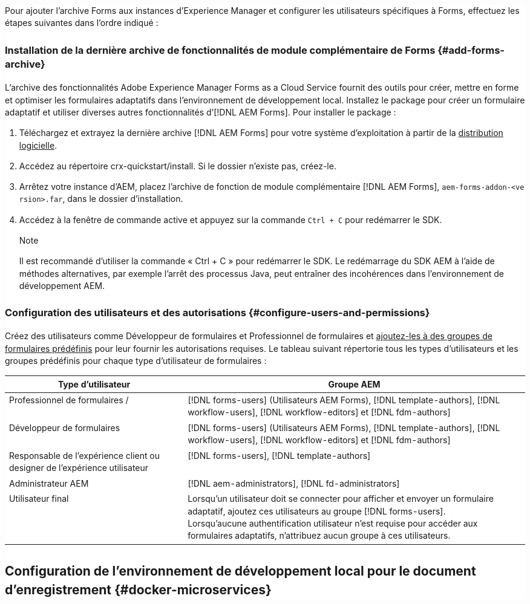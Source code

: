 Pour ajouter l’archive Forms aux instances d’Experience Manager et configurer les utilisateurs spécifiques à Forms, effectuez les étapes suivantes dans l’ordre indiqué :

### Installation de la dernière archive de fonctionnalités de module complémentaire de Forms {#add-forms-archive}

L’archive des fonctionnalités Adobe Experience Manager Forms as a Cloud Service fournit des outils pour créer, mettre en forme et optimiser les formulaires adaptatifs dans l’environnement de développement local. Installez le package pour créer un formulaire adaptatif et utiliser diverses autres fonctionnalités d’[!DNL AEM Forms]. Pour installer le package :

1. Téléchargez et extrayez la dernière archive [!DNL AEM Forms] pour votre système d’exploitation à partir de la [distribution logicielle](https://experience.adobe.com/#/downloads/content/software-distribution/en/aemcloud.html).

1. Accédez au répertoire crx-quickstart/install. Si le dossier n’existe pas, créez-le.

1. Arrêtez votre instance d’AEM, placez l’archive de fonction de module complémentaire [!DNL AEM Forms], `aem-forms-addon-<version>.far`, dans le dossier d’installation.
1. Accédez à la fenêtre de commande active et appuyez sur la commande `Ctrl + C` pour redémarrer le SDK.

   >[!NOTE]
   >
   > Il est recommandé d’utiliser la commande « Ctrl + C » pour redémarrer le SDK. Le redémarrage du SDK AEM à l’aide de méthodes alternatives, par exemple l’arrêt des processus Java, peut entraîner des incohérences dans l’environnement de développement AEM.




### Configuration des utilisateurs et des autorisations {#configure-users-and-permissions}

Créez des utilisateurs comme Développeur de formulaires et Professionnel de formulaires et [ajoutez-les à des groupes de formulaires prédéfinis](https://experienceleague.adobe.com/docs/experience-manager-learn/cloud-service/accessing/aem-users-groups-and-permissions.html?lang=fr#accessing) pour leur fournir les autorisations requises. Le tableau suivant répertorie tous les types d’utilisateurs et les groupes prédéfinis pour chaque type d’utilisateur de formulaires :

| Type d’utilisateur | Groupe AEM |
|---|---|
| Professionnel de formulaires / | [!DNL forms-users] (Utilisateurs AEM Forms), [!DNL template-authors], [!DNL workflow-users], [!DNL workflow-editors] et [!DNL fdm-authors] |
| Développeur de formulaires | [!DNL forms-users] (Utilisateurs AEM Forms), [!DNL template-authors], [!DNL workflow-users], [!DNL workflow-editors] et [!DNL fdm-authors] |
| Responsable de l’expérience client ou designer de l’expérience utilisateur | [!DNL forms-users], [!DNL template-authors] |
| Administrateur AEM | [!DNL aem-administrators], [!DNL fd-administrators] |
| Utilisateur final | Lorsqu’un utilisateur doit se connecter pour afficher et envoyer un formulaire adaptatif, ajoutez ces utilisateurs au groupe [!DNL forms-users]. </br> Lorsqu’aucune authentification utilisateur n’est requise pour accéder aux formulaires adaptatifs, n’attribuez aucun groupe à ces utilisateurs. |





## Configuration de l’environnement de développement local pour le document d’enregistrement {#docker-microservices}

